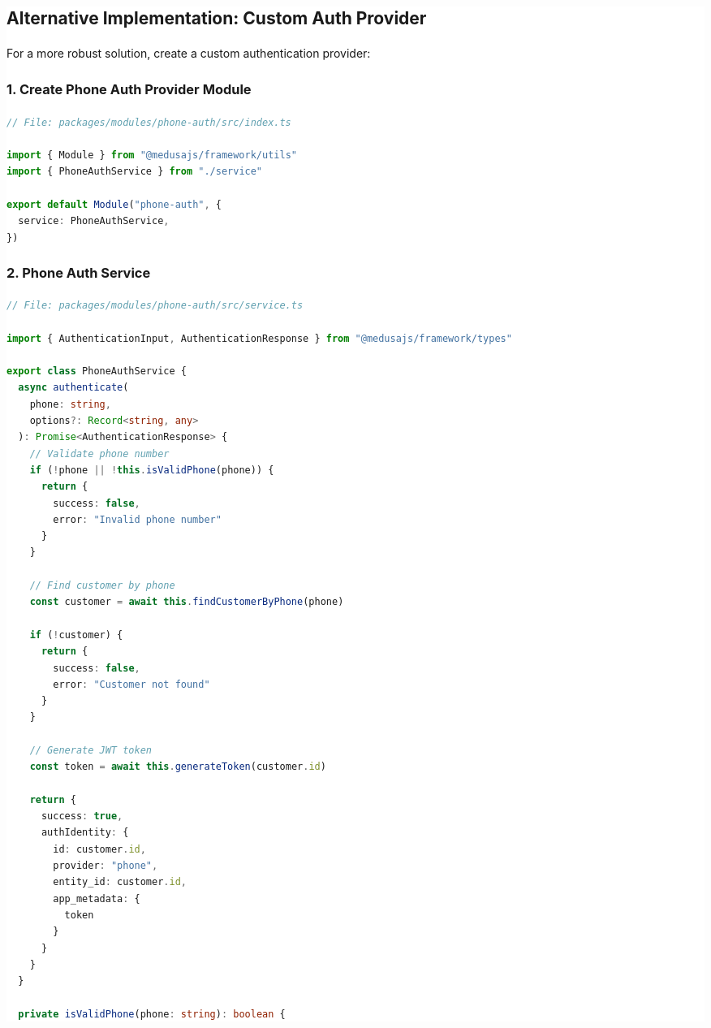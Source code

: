 ## Alternative Implementation: Custom Auth Provider

For a more robust solution, create a custom authentication provider:

### 1. Create Phone Auth Provider Module

```typescript
// File: packages/modules/phone-auth/src/index.ts

import { Module } from "@medusajs/framework/utils"
import { PhoneAuthService } from "./service"

export default Module("phone-auth", {
  service: PhoneAuthService,
})
```

### 2. Phone Auth Service

```typescript
// File: packages/modules/phone-auth/src/service.ts

import { AuthenticationInput, AuthenticationResponse } from "@medusajs/framework/types"

export class PhoneAuthService {
  async authenticate(
    phone: string,
    options?: Record<string, any>
  ): Promise<AuthenticationResponse> {
    // Validate phone number
    if (!phone || !this.isValidPhone(phone)) {
      return {
        success: false,
        error: "Invalid phone number"
      }
    }
    
    // Find customer by phone
    const customer = await this.findCustomerByPhone(phone)
    
    if (!customer) {
      return {
        success: false,
        error: "Customer not found"
      }
    }
    
    // Generate JWT token
    const token = await this.generateToken(customer.id)
    
    return {
      success: true,
      authIdentity: {
        id: customer.id,
        provider: "phone",
        entity_id: customer.id,
        app_metadata: {
          token
        }
      }
    }
  }
  
  private isValidPhone(phone: string): boolean {
```